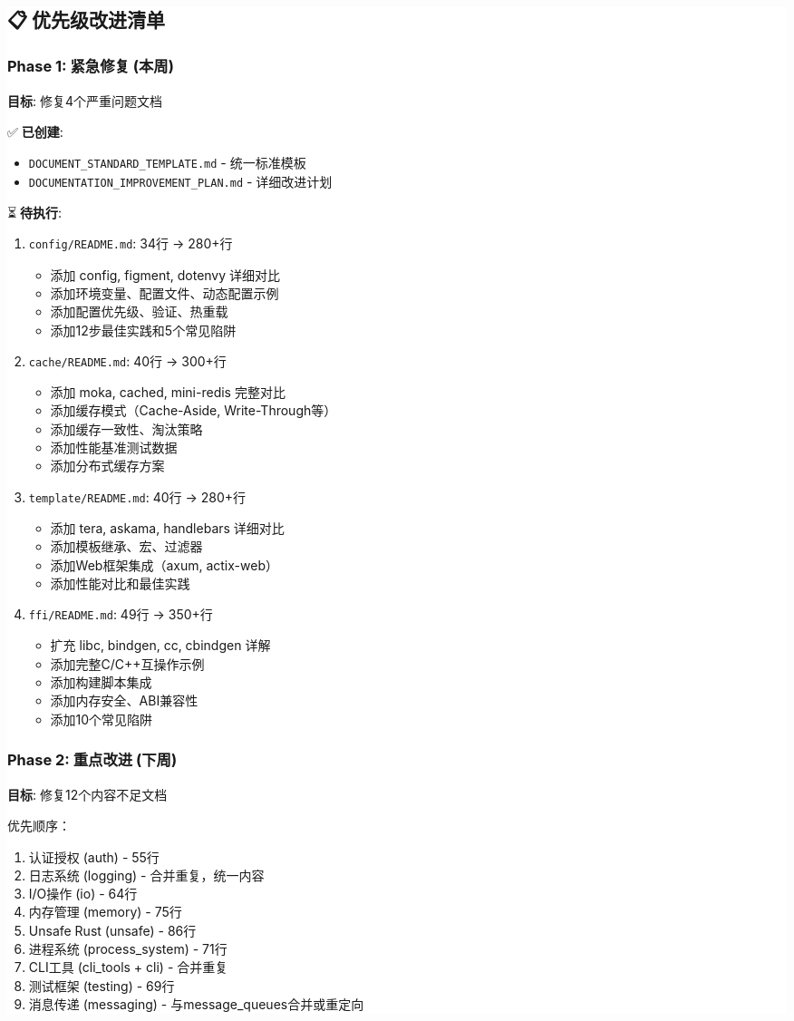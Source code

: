 
## 📋 优先级改进清单

### Phase 1: 紧急修复 (本周)

**目标**: 修复4个严重问题文档

✅ **已创建**:

- `DOCUMENT_STANDARD_TEMPLATE.md` - 统一标准模板
- `DOCUMENTATION_IMPROVEMENT_PLAN.md` - 详细改进计划

⏳ **待执行**:

1. `config/README.md`: 34行 → 280+行
   - 添加 config, figment, dotenvy 详细对比
   - 添加环境变量、配置文件、动态配置示例
   - 添加配置优先级、验证、热重载
   - 添加12步最佳实践和5个常见陷阱

2. `cache/README.md`: 40行 → 300+行
   - 添加 moka, cached, mini-redis 完整对比
   - 添加缓存模式（Cache-Aside, Write-Through等）
   - 添加缓存一致性、淘汰策略
   - 添加性能基准测试数据
   - 添加分布式缓存方案

3. `template/README.md`: 40行 → 280+行
   - 添加 tera, askama, handlebars 详细对比
   - 添加模板继承、宏、过滤器
   - 添加Web框架集成（axum, actix-web）
   - 添加性能对比和最佳实践

4. `ffi/README.md`: 49行 → 350+行
   - 扩充 libc, bindgen, cc, cbindgen 详解
   - 添加完整C/C++互操作示例
   - 添加构建脚本集成
   - 添加内存安全、ABI兼容性
   - 添加10个常见陷阱

### Phase 2: 重点改进 (下周)

**目标**: 修复12个内容不足文档

优先顺序：

1. 认证授权 (auth) - 55行
2. 日志系统 (logging) - 合并重复，统一内容
3. I/O操作 (io) - 64行
4. 内存管理 (memory) - 75行
5. Unsafe Rust (unsafe) - 86行
6. 进程系统 (process_system) - 71行
7. CLI工具 (cli_tools + cli) - 合并重复
8. 测试框架 (testing) - 69行
9. 消息传递 (messaging) - 与message_queues合并或重定向
